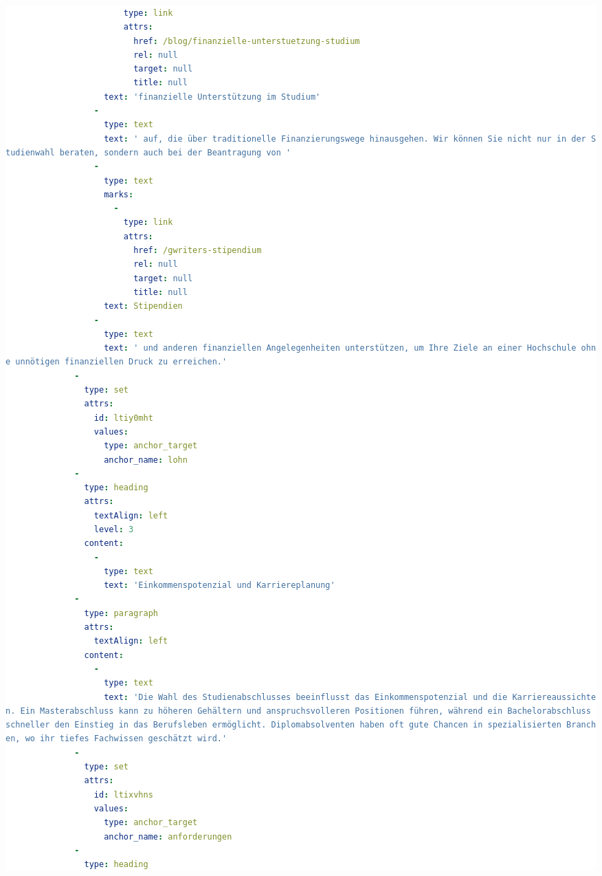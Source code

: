 ```yaml
                        type: link
                        attrs:
                          href: /blog/finanzielle-unterstuetzung-studium
                          rel: null
                          target: null
                          title: null
                    text: 'finanzielle Unterstützung im Studium'
                  -
                    type: text
                    text: ' auf, die über traditionelle Finanzierungswege hinausgehen. Wir können Sie nicht nur in der Studienwahl beraten, sondern auch bei der Beantragung von '
                  -
                    type: text
                    marks:
                      -
                        type: link
                        attrs:
                          href: /gwriters-stipendium
                          rel: null
                          target: null
                          title: null
                    text: Stipendien
                  -
                    type: text
                    text: ' und anderen finanziellen Angelegenheiten unterstützen, um Ihre Ziele an einer Hochschule ohne unnötigen finanziellen Druck zu erreichen.'
              -
                type: set
                attrs:
                  id: ltiy0mht
                  values:
                    type: anchor_target
                    anchor_name: lohn
              -
                type: heading
                attrs:
                  textAlign: left
                  level: 3
                content:
                  -
                    type: text
                    text: 'Einkommenspotenzial und Karriereplanung'
              -
                type: paragraph
                attrs:
                  textAlign: left
                content:
                  -
                    type: text
                    text: 'Die Wahl des Studienabschlusses beeinflusst das Einkommenspotenzial und die Karriereaussichten. Ein Masterabschluss kann zu höheren Gehältern und anspruchsvolleren Positionen führen, während ein Bachelorabschluss schneller den Einstieg in das Berufsleben ermöglicht. Diplomabsolventen haben oft gute Chancen in spezialisierten Branchen, wo ihr tiefes Fachwissen geschätzt wird.'
              -
                type: set
                attrs:
                  id: ltixvhns
                  values:
                    type: anchor_target
                    anchor_name: anforderungen
              -
                type: heading
```